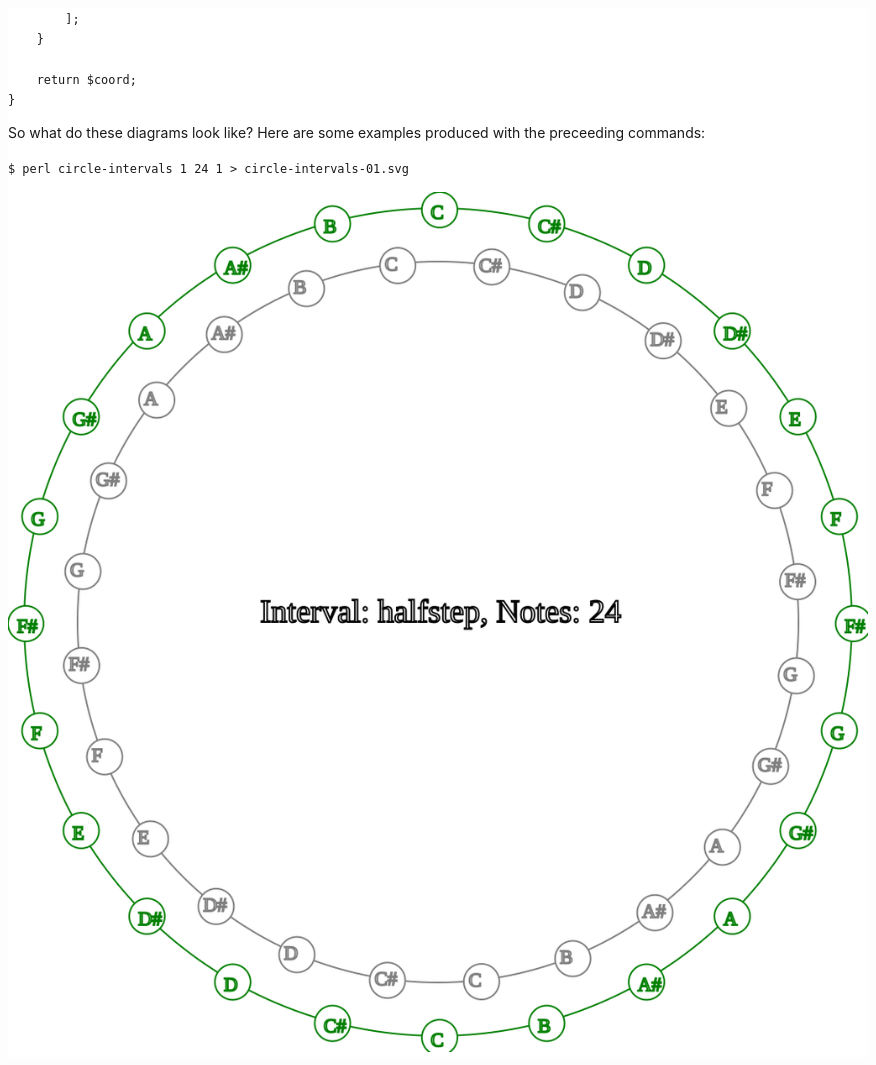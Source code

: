             ];
        }

        return $coord;
    }

So what do these diagrams look like?  Here are some examples produced with the preceeding commands:

    $ perl circle-intervals 1 24 1 > circle-intervals-01.svg

![halfstep](circle-intervals-01.svg)
